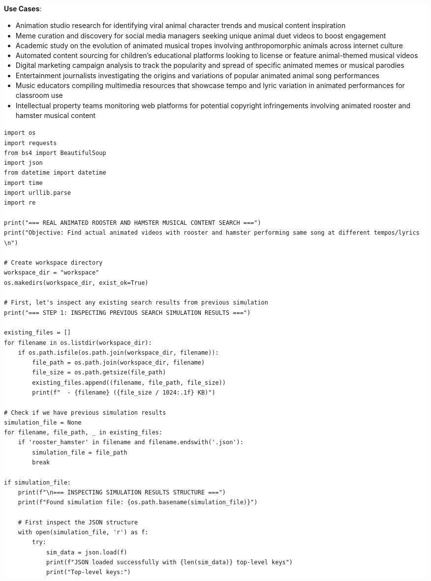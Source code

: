 **Use Cases**:
- Animation studio research for identifying viral animal character trends and musical content inspiration
- Meme curation and discovery for social media managers seeking unique animal duet videos to boost engagement
- Academic study on the evolution of animated musical tropes involving anthropomorphic animals across internet culture
- Automated content sourcing for children’s educational platforms looking to license or feature animal-themed musical videos
- Digital marketing campaign analysis to track the popularity and spread of specific animated memes or musical parodies
- Entertainment journalists investigating the origins and variations of popular animated animal song performances
- Music educators compiling multimedia resources that showcase tempo and lyric variation in animated performances for classroom use
- Intellectual property teams monitoring web platforms for potential copyright infringements involving animated rooster and hamster musical content

```
import os
import requests
from bs4 import BeautifulSoup
import json
from datetime import datetime
import time
import urllib.parse
import re

print("=== REAL ANIMATED ROOSTER AND HAMSTER MUSICAL CONTENT SEARCH ===")
print("Objective: Find actual animated videos with rooster and hamster performing same song at different tempos/lyrics\n")

# Create workspace directory
workspace_dir = "workspace"
os.makedirs(workspace_dir, exist_ok=True)

# First, let's inspect any existing search results from previous simulation
print("=== STEP 1: INSPECTING PREVIOUS SEARCH SIMULATION RESULTS ===")

existing_files = []
for filename in os.listdir(workspace_dir):
    if os.path.isfile(os.path.join(workspace_dir, filename)):
        file_path = os.path.join(workspace_dir, filename)
        file_size = os.path.getsize(file_path)
        existing_files.append((filename, file_path, file_size))
        print(f"  - {filename} ({file_size / 1024:.1f} KB)")

# Check if we have previous simulation results
simulation_file = None
for filename, file_path, _ in existing_files:
    if 'rooster_hamster' in filename and filename.endswith('.json'):
        simulation_file = file_path
        break

if simulation_file:
    print(f"\n=== INSPECTING SIMULATION RESULTS STRUCTURE ===")
    print(f"Found simulation file: {os.path.basename(simulation_file)}")
    
    # First inspect the JSON structure
    with open(simulation_file, 'r') as f:
        try:
            sim_data = json.load(f)
            print(f"JSON loaded successfully with {len(sim_data)} top-level keys")
            print("Top-level keys:")
```